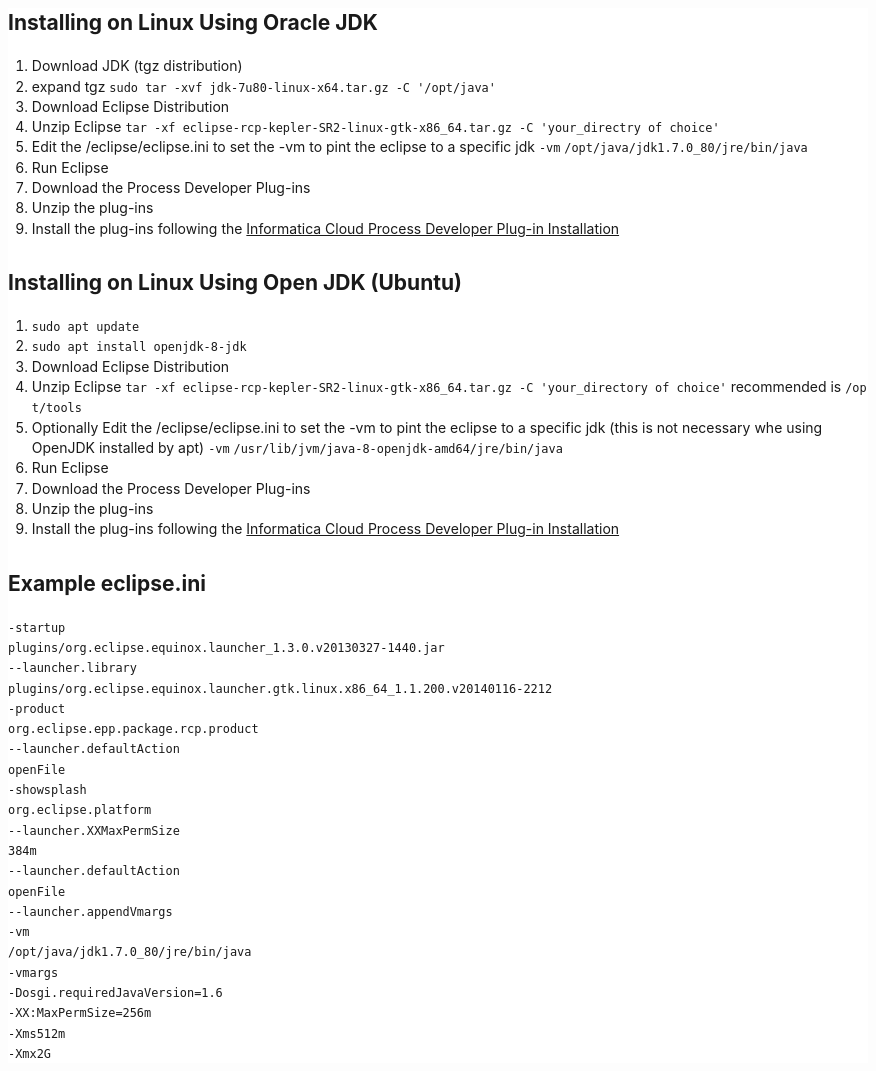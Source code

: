 ## Installing on Linux Using Oracle JDK

1. Download JDK (tgz distribution)
2. expand tgz
    `sudo tar -xvf jdk-7u80-linux-x64.tar.gz -C '/opt/java'`
3. Download Eclipse Distribution
4. Unzip Eclipse
    `tar -xf eclipse-rcp-kepler-SR2-linux-gtk-x86_64.tar.gz -C 'your_directry of choice'`
5. Edit the /eclipse/eclipse.ini to set the -vm to pint the eclipse to a specific jdk
    `-vm`
    `/opt/java/jdk1.7.0_80/jre/bin/java`
6. Run Eclipse
7. Download the Process Developer Plug-ins
8. Unzip the plug-ins
9. Install the plug-ins following the [Informatica Cloud Process Developer Plug-in Installation](#informatica-cloud-process-developer-plug-in-installation)

## Installing on Linux Using Open JDK (Ubuntu)

1. `sudo apt update`
2. `sudo apt install openjdk-8-jdk`
3. Download Eclipse Distribution
4. Unzip Eclipse
    `tar -xf eclipse-rcp-kepler-SR2-linux-gtk-x86_64.tar.gz -C 'your_directory of choice'` recommended is `/opt/tools`
5. Optionally Edit the /eclipse/eclipse.ini to set the -vm to pint the eclipse to a specific jdk (this is not necessary whe using OpenJDK installed by apt)
    `-vm`
    `/usr/lib/jvm/java-8-openjdk-amd64/jre/bin/java`
6. Run Eclipse
7. Download the Process Developer Plug-ins
8. Unzip the plug-ins
9. Install the plug-ins following the [Informatica Cloud Process Developer Plug-in Installation](#informatica-cloud-process-developer-plug-in-installation)

## Example eclipse.ini

```text
-startup
plugins/org.eclipse.equinox.launcher_1.3.0.v20130327-1440.jar
--launcher.library
plugins/org.eclipse.equinox.launcher.gtk.linux.x86_64_1.1.200.v20140116-2212
-product
org.eclipse.epp.package.rcp.product
--launcher.defaultAction
openFile
-showsplash
org.eclipse.platform
--launcher.XXMaxPermSize
384m
--launcher.defaultAction
openFile
--launcher.appendVmargs
-vm
/opt/java/jdk1.7.0_80/jre/bin/java
-vmargs
-Dosgi.requiredJavaVersion=1.6
-XX:MaxPermSize=256m
-Xms512m
-Xmx2G
```

